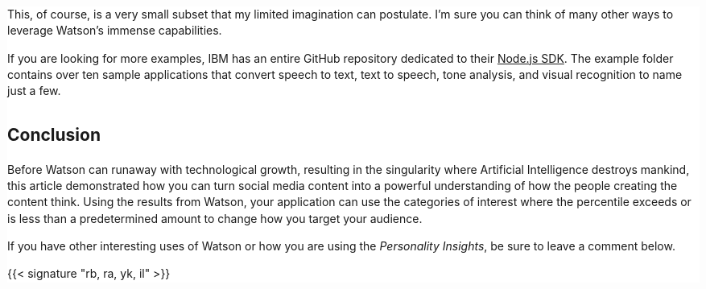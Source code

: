 <p>This, of course, is a very small subset that my limited imagination can postulate. I’m sure you can think of many other ways to leverage Watson’s immense capabilities.</p>

<p>If you are looking for more examples, IBM has an entire GitHub repository dedicated to their <a href="https://github.com/watson-developer-cloud/node-sdk/tree/master/examples">Node.js SDK</a>. The example folder contains over ten sample applications that convert speech to text, text to speech, tone analysis, and visual recognition to name just a few.</p>

## Conclusion

<p>Before Watson can runaway with technological growth, resulting in the singularity where Artificial Intelligence destroys mankind, this article demonstrated how you can turn social media content into a powerful understanding of how the people creating the content think. Using the results from Watson, your application can use the categories of interest where the percentile exceeds or is less than a predetermined amount to change how you target your audience.</p>

<p>If you have other interesting uses of Watson or how you are using the <em>Personality Insights</em>, be sure to leave a comment below.
</p>

{{< signature "rb, ra, yk, il" >}}

